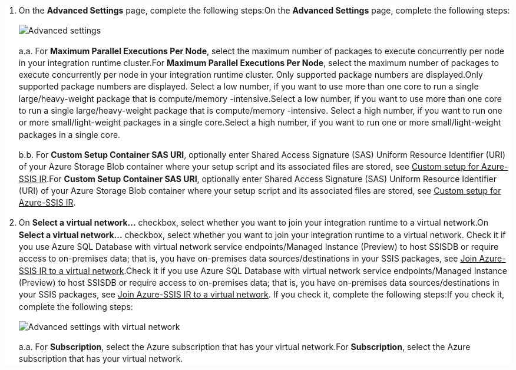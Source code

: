 1.  <span data-ttu-id="6c5de-259">On the **Advanced Settings** page, complete the following steps:</span><span class="sxs-lookup"><span data-stu-id="6c5de-259">On the **Advanced Settings** page, complete the following steps:</span></span> 

    ![Advanced settings](./media/tutorial-create-azure-ssis-runtime-portal/advanced-settings.png)

    <span data-ttu-id="6c5de-261">a.</span><span class="sxs-lookup"><span data-stu-id="6c5de-261">a.</span></span> <span data-ttu-id="6c5de-262">For **Maximum Parallel Executions Per Node**, select the maximum number of packages to execute concurrently per node in your integration runtime cluster.</span><span class="sxs-lookup"><span data-stu-id="6c5de-262">For **Maximum Parallel Executions Per Node**, select the maximum number of packages to execute concurrently per node in your integration runtime cluster.</span></span> <span data-ttu-id="6c5de-263">Only supported package numbers are displayed.</span><span class="sxs-lookup"><span data-stu-id="6c5de-263">Only supported package numbers are displayed.</span></span> <span data-ttu-id="6c5de-264">Select a low number, if you want to use more than one core to run a single large/heavy-weight package that is compute/memory -intensive.</span><span class="sxs-lookup"><span data-stu-id="6c5de-264">Select a low number, if you want to use more than one core to run a single large/heavy-weight package that is compute/memory -intensive.</span></span> <span data-ttu-id="6c5de-265">Select a high number, if you want to run one or more small/light-weight packages in a single core.</span><span class="sxs-lookup"><span data-stu-id="6c5de-265">Select a high number, if you want to run one or more small/light-weight packages in a single core.</span></span> 

    <span data-ttu-id="6c5de-266">b.</span><span class="sxs-lookup"><span data-stu-id="6c5de-266">b.</span></span> <span data-ttu-id="6c5de-267">For **Custom Setup Container SAS URI**, optionally enter Shared Access Signature (SAS) Uniform Resource Identifier (URI) of your Azure Storage Blob container where your setup script and its associated files are stored, see [Custom setup for Azure-SSIS IR](https://docs.microsoft.com/en-us/azure/data-factory/how-to-configure-azure-ssis-ir-custom-setup).</span><span class="sxs-lookup"><span data-stu-id="6c5de-267">For **Custom Setup Container SAS URI**, optionally enter Shared Access Signature (SAS) Uniform Resource Identifier (URI) of your Azure Storage Blob container where your setup script and its associated files are stored, see [Custom setup for Azure-SSIS IR](https://docs.microsoft.com/en-us/azure/data-factory/how-to-configure-azure-ssis-ir-custom-setup).</span></span> 

1. <span data-ttu-id="6c5de-268">On **Select a virtual network...** checkbox, select whether you want to join your integration runtime to a virtual network.</span><span class="sxs-lookup"><span data-stu-id="6c5de-268">On **Select a virtual network...** checkbox, select whether you want to join your integration runtime to a virtual network.</span></span> <span data-ttu-id="6c5de-269">Check it if you use Azure SQL Database with virtual network service endpoints/Managed Instance (Preview) to host SSISDB or require access to on-premises data; that is, you have on-premises data sources/destinations in your SSIS packages, see [Join Azure-SSIS IR to a virtual network](https://docs.microsoft.com/en-us/azure/data-factory/join-azure-ssis-integration-runtime-virtual-network).</span><span class="sxs-lookup"><span data-stu-id="6c5de-269">Check it if you use Azure SQL Database with virtual network service endpoints/Managed Instance (Preview) to host SSISDB or require access to on-premises data; that is, you have on-premises data sources/destinations in your SSIS packages, see [Join Azure-SSIS IR to a virtual network](https://docs.microsoft.com/en-us/azure/data-factory/join-azure-ssis-integration-runtime-virtual-network).</span></span> <span data-ttu-id="6c5de-270">If you check it, complete the following steps:</span><span class="sxs-lookup"><span data-stu-id="6c5de-270">If you check it, complete the following steps:</span></span> 

   ![Advanced settings with virtual network](./media/tutorial-create-azure-ssis-runtime-portal/advanced-settings-vnet.png)

    <span data-ttu-id="6c5de-272">a.</span><span class="sxs-lookup"><span data-stu-id="6c5de-272">a.</span></span> <span data-ttu-id="6c5de-273">For **Subscription**, select the Azure subscription that has your virtual network.</span><span class="sxs-lookup"><span data-stu-id="6c5de-273">For **Subscription**, select the Azure subscription that has your virtual network.</span></span> 
